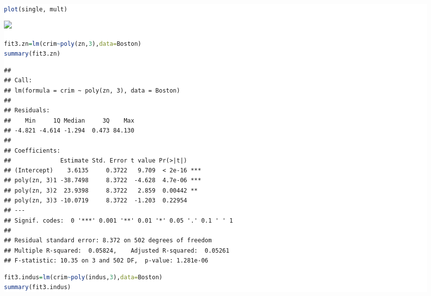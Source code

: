 ``` r
plot(single, mult)
```

![](Homework1_files/figure-markdown_github/unnamed-chunk-80-1.png)

``` r
fit3.zn=lm(crim~poly(zn,3),data=Boston)
summary(fit3.zn)
```

    ## 
    ## Call:
    ## lm(formula = crim ~ poly(zn, 3), data = Boston)
    ## 
    ## Residuals:
    ##    Min     1Q Median     3Q    Max 
    ## -4.821 -4.614 -1.294  0.473 84.130 
    ## 
    ## Coefficients:
    ##              Estimate Std. Error t value Pr(>|t|)    
    ## (Intercept)    3.6135     0.3722   9.709  < 2e-16 ***
    ## poly(zn, 3)1 -38.7498     8.3722  -4.628  4.7e-06 ***
    ## poly(zn, 3)2  23.9398     8.3722   2.859  0.00442 ** 
    ## poly(zn, 3)3 -10.0719     8.3722  -1.203  0.22954    
    ## ---
    ## Signif. codes:  0 '***' 0.001 '**' 0.01 '*' 0.05 '.' 0.1 ' ' 1
    ## 
    ## Residual standard error: 8.372 on 502 degrees of freedom
    ## Multiple R-squared:  0.05824,    Adjusted R-squared:  0.05261 
    ## F-statistic: 10.35 on 3 and 502 DF,  p-value: 1.281e-06

``` r
fit3.indus=lm(crim~poly(indus,3),data=Boston)
summary(fit3.indus)
```

